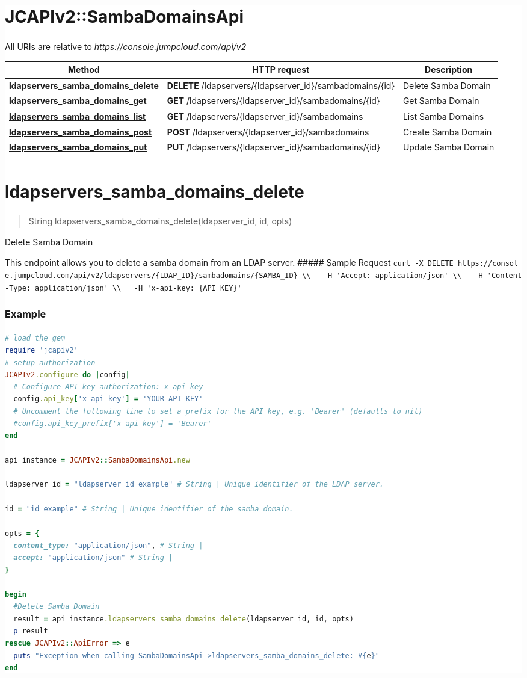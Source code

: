 # JCAPIv2::SambaDomainsApi

All URIs are relative to *https://console.jumpcloud.com/api/v2*

Method | HTTP request | Description
------------- | ------------- | -------------
[**ldapservers_samba_domains_delete**](SambaDomainsApi.md#ldapservers_samba_domains_delete) | **DELETE** /ldapservers/{ldapserver_id}/sambadomains/{id} | Delete Samba Domain
[**ldapservers_samba_domains_get**](SambaDomainsApi.md#ldapservers_samba_domains_get) | **GET** /ldapservers/{ldapserver_id}/sambadomains/{id} | Get Samba Domain
[**ldapservers_samba_domains_list**](SambaDomainsApi.md#ldapservers_samba_domains_list) | **GET** /ldapservers/{ldapserver_id}/sambadomains | List Samba Domains
[**ldapservers_samba_domains_post**](SambaDomainsApi.md#ldapservers_samba_domains_post) | **POST** /ldapservers/{ldapserver_id}/sambadomains | Create Samba Domain
[**ldapservers_samba_domains_put**](SambaDomainsApi.md#ldapservers_samba_domains_put) | **PUT** /ldapservers/{ldapserver_id}/sambadomains/{id} | Update Samba Domain


# **ldapservers_samba_domains_delete**
> String ldapservers_samba_domains_delete(ldapserver_id, id, opts)

Delete Samba Domain

This endpoint allows you to delete a samba domain from an LDAP server.  ##### Sample Request ``` curl -X DELETE https://console.jumpcloud.com/api/v2/ldapservers/{LDAP_ID}/sambadomains/{SAMBA_ID} \\   -H 'Accept: application/json' \\   -H 'Content-Type: application/json' \\   -H 'x-api-key: {API_KEY}' ```

### Example
```ruby
# load the gem
require 'jcapiv2'
# setup authorization
JCAPIv2.configure do |config|
  # Configure API key authorization: x-api-key
  config.api_key['x-api-key'] = 'YOUR API KEY'
  # Uncomment the following line to set a prefix for the API key, e.g. 'Bearer' (defaults to nil)
  #config.api_key_prefix['x-api-key'] = 'Bearer'
end

api_instance = JCAPIv2::SambaDomainsApi.new

ldapserver_id = "ldapserver_id_example" # String | Unique identifier of the LDAP server.

id = "id_example" # String | Unique identifier of the samba domain.

opts = { 
  content_type: "application/json", # String | 
  accept: "application/json" # String | 
}

begin
  #Delete Samba Domain
  result = api_instance.ldapservers_samba_domains_delete(ldapserver_id, id, opts)
  p result
rescue JCAPIv2::ApiError => e
  puts "Exception when calling SambaDomainsApi->ldapservers_samba_domains_delete: #{e}"
end
```
